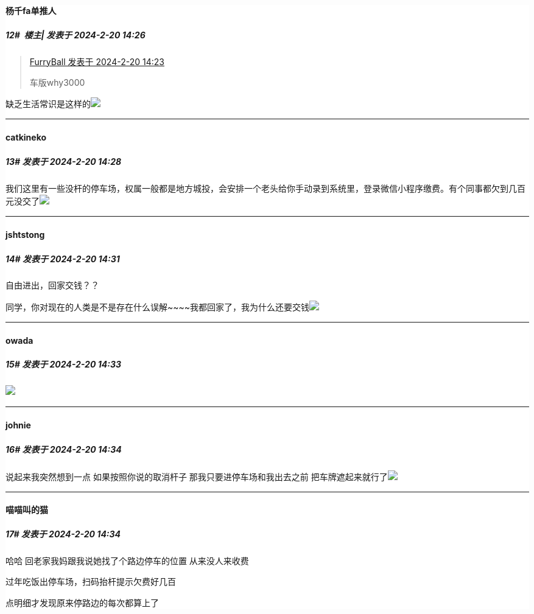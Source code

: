 ####  杨千fa单推人  
##### 12#         楼主| 发表于 2024-2-20 14:26

<blockquote><a href="httphttps://bbs.saraba1st.com/2b/forum.php?mod=redirect&amp;goto=findpost&amp;pid=64009289&amp;ptid=2172480" target="_blank">FurryBall 发表于 2024-2-20 14:23</a>

车版why3000</blockquote>
缺乏生活常识是这样的<img src="https://static.saraba1st.com/image/smiley/face2017/012.png" referrerpolicy="no-referrer">

*****

####  catkineko  
##### 13#       发表于 2024-2-20 14:28

我们这里有一些没杆的停车场，权属一般都是地方城投，会安排一个老头给你手动录到系统里，登录微信小程序缴费。有个同事都欠到几百元没交了<img src="https://static.saraba1st.com/image/smiley/face2017/047.png" referrerpolicy="no-referrer">

*****

####  jshtstong  
##### 14#       发表于 2024-2-20 14:31

自由进出，回家交钱？？

同学，你对现在的人类是不是存在什么误解~~~~我都回家了，我为什么还要交钱<img src="https://static.saraba1st.com/image/smiley/face2017/233.png" referrerpolicy="no-referrer">

*****

####  owada  
##### 15#       发表于 2024-2-20 14:33

<img src="https://static.saraba1st.com/image/smiley/face2017/067.png" referrerpolicy="no-referrer">

*****

####  johnie  
##### 16#       发表于 2024-2-20 14:34

说起来我突然想到一点
如果按照你说的取消杆子
那我只要进停车场和我出去之前 把车牌遮起来就行了<img src="https://static.saraba1st.com/image/smiley/face2017/067.png" referrerpolicy="no-referrer">

*****

####  喵喵叫的猫  
##### 17#       发表于 2024-2-20 14:34

哈哈 回老家我妈跟我说她找了个路边停车的位置 从来没人来收费

过年吃饭出停车场，扫码抬杆提示欠费好几百

点明细才发现原来停路边的每次都算上了
